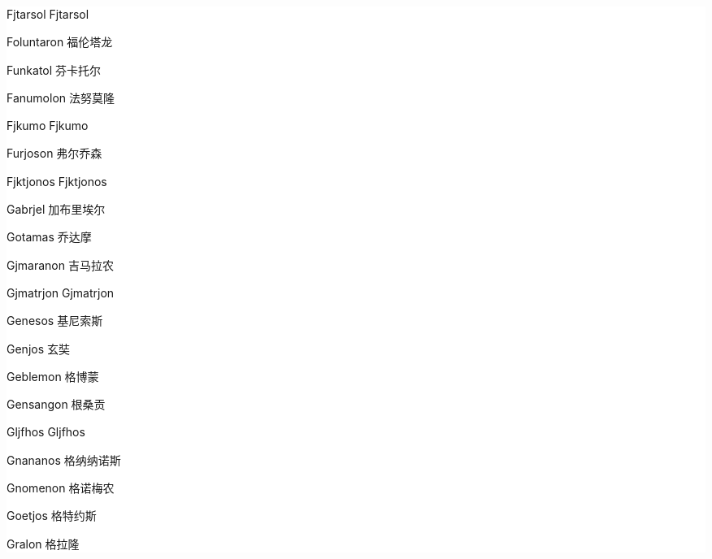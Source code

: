 Fjtarsol
Fjtarsol

Foluntaron
福伦塔龙

Funkatol
芬卡托尔

Fanumolon
法努莫隆

Fjkumo
Fjkumo

Furjoson
弗尔乔森

Fjktjonos
Fjktjonos

Gabrjel
加布里埃尔

Gotamas
乔达摩

Gjmaranon
吉马拉农

Gjmatrjon
Gjmatrjon

Genesos
基尼索斯

Genjos
玄奘

Geblemon
格博蒙

Gensangon
根桑贡

Gljfhos
Gljfhos

Gnananos
格纳纳诺斯

Gnomenon
格诺梅农

Goetjos
格特约斯

Gralon
格拉隆
